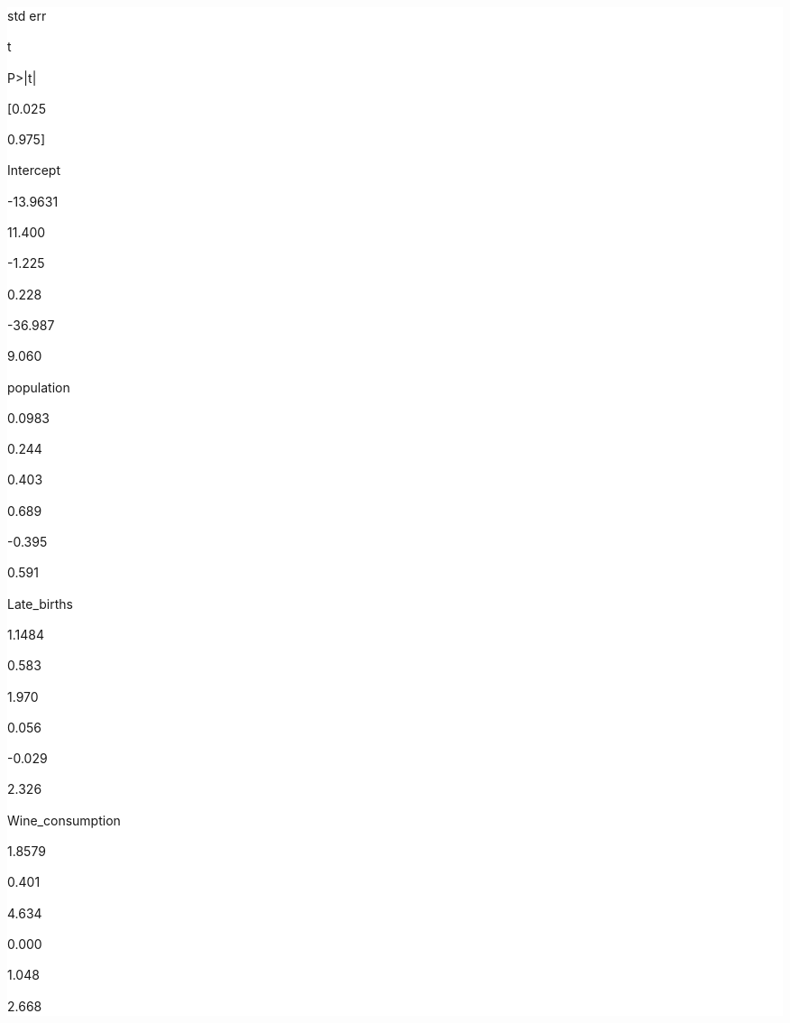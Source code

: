 std err

t

P\>|t|

[0.025

0.975]

Intercept

-13.9631

11.400

-1.225

0.228

-36.987

9.060

population

0.0983

0.244

0.403

0.689

-0.395

0.591

Late\_births

1.1484

0.583

1.970

0.056

-0.029

2.326

Wine\_consumption

1.8579

0.401

4.634

0.000

1.048

2.668
